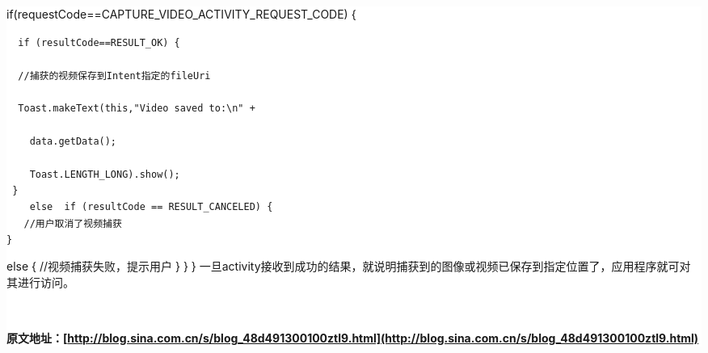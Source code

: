    if(requestCode==CAPTURE_VIDEO_ACTIVITY_REQUEST_CODE) {

      if (resultCode==RESULT_OK) {

      //捕获的视频保存到Intent指定的fileUri

      Toast.makeText(this,"Video saved to:\n" +

        data.getData();

        Toast.LENGTH_LONG).show();
     }
        else  if (resultCode == RESULT_CANCELED) {
       //用户取消了视频捕获
    }
   else {
   //视频捕获失败，提示用户
    }
  }
}</pre>
一旦activity接收到成功的结果，就说明捕获到的图像或视频已保存到指定位置了，应用程序就可对其进行访问。

&nbsp;

**原文地址：[http://blog.sina.com.cn/s/blog_48d491300100ztl9.html](http://blog.sina.com.cn/s/blog_48d491300100ztl9.html)**
